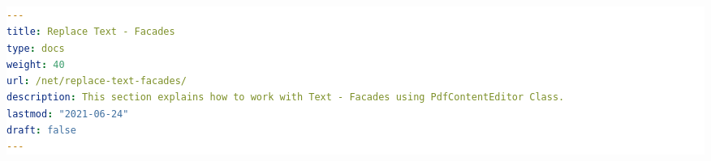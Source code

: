 ```yaml
---
title: Replace Text - Facades
type: docs
weight: 40
url: /net/replace-text-facades/
description: This section explains how to work with Text - Facades using PdfContentEditor Class.
lastmod: "2021-06-24"
draft: false
---
```

<script type="application/ld+json">
{
    "@context": "https://schema.org",
    "@type": "TechArticle",
    "headline": "Replace Text - Facades",
    "alternativeHeadline": "Effortless Text Replacement in PDF Files",
    "abstract": "The Replace Text feature in the PdfContentEditor class allows users to efficiently modify textual content within existing PDF documents. By using simple methods like BindPdf and ReplaceText, users can seamlessly update text, adjust font sizes, and customize text formatting, including bold and color, all while maintaining the integrity of the original document. This functionality enhances PDF editing capabilities, making it easier to manage content dynamically",
    "author": {
        "@type": "Person",
        "name": "Anastasiia Holub",
        "givenName": "Anastasiia",
        "familyName": "Holub",
        "url": "https://www.linkedin.com/in/anastasiia-holub-750430225/"
    },
    "genre": "pdf document generation",
    "wordcount": "550",
    "proficiencyLevel": "Beginner",
    "publisher": {
        "@type": "Organization",
        "name": "Aspose.PDF for .NET",
        "url": "https://products.aspose.com/pdf",
        "logo": "https://www.aspose.cloud/templates/aspose/img/products/pdf/aspose_pdf-for-net.svg",
        "alternateName": "Aspose",
        "sameAs": [
            "https://facebook.com/aspose.pdf/",
            "https://twitter.com/asposepdf",
            "https://www.youtube.com/channel/UCmV9sEg_QWYPi6BJJs7ELOg/featured",
            "https://www.linkedin.com/company/aspose",
            "https://stackoverflow.com/questions/tagged/aspose",
            "https://aspose.quora.com/",
            "https://aspose.github.io/"
        ],
        "contactPoint": [
            {
                "@type": "ContactPoint",
                "telephone": "+1 903 306 1676",
                "contactType": "sales",
                "areaServed": "US",
                "availableLanguage": "en"
            },
            {
                "@type": "ContactPoint",
                "telephone": "+44 141 628 8900",
                "contactType": "sales",
                "areaServed": "GB",
                "availableLanguage": "en"
            },
            {